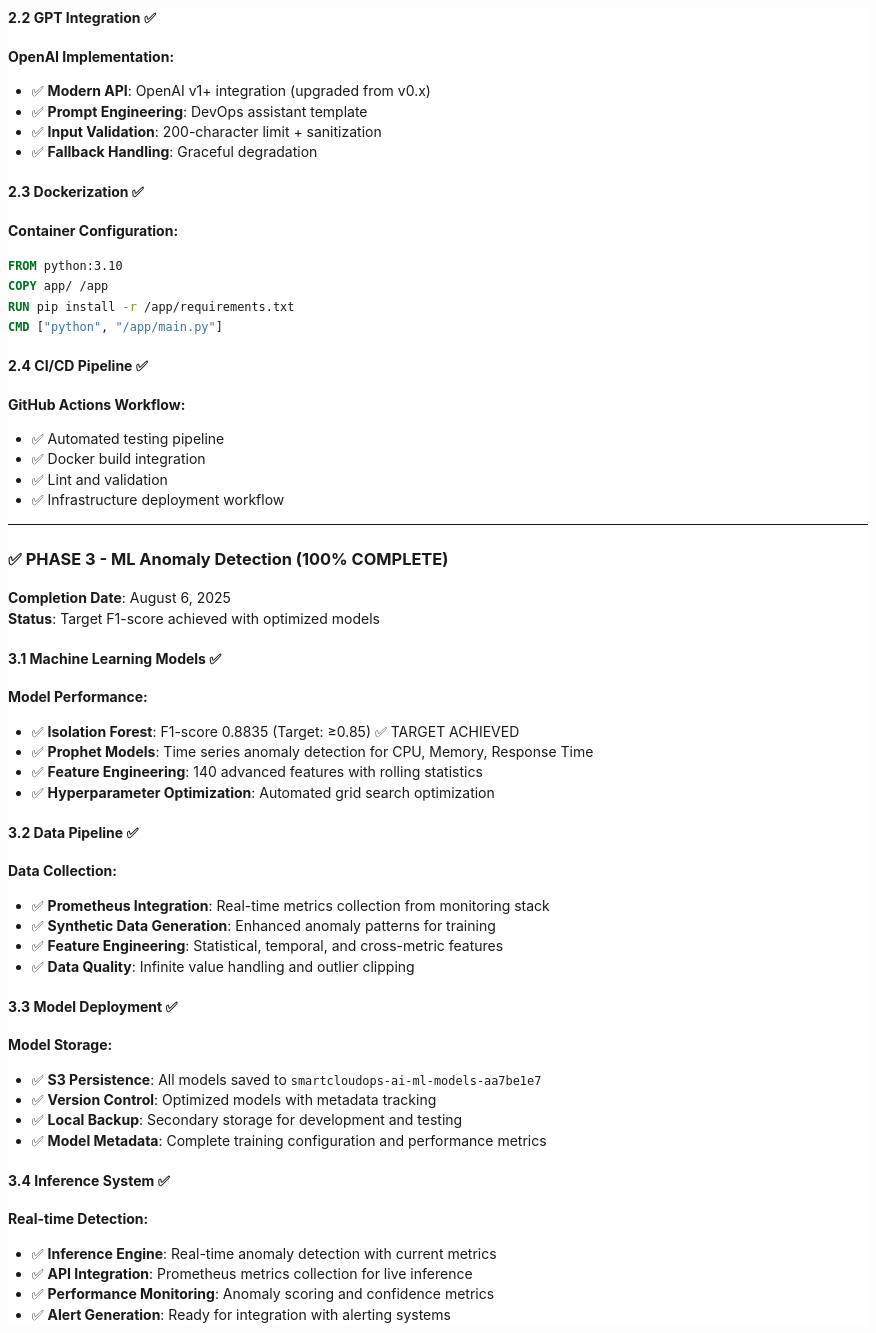#### **2.2 GPT Integration** ✅
**OpenAI Implementation:**
- ✅ **Modern API**: OpenAI v1+ integration (upgraded from v0.x)
- ✅ **Prompt Engineering**: DevOps assistant template
- ✅ **Input Validation**: 200-character limit + sanitization
- ✅ **Fallback Handling**: Graceful degradation

#### **2.3 Dockerization** ✅
**Container Configuration:**
```dockerfile
FROM python:3.10
COPY app/ /app
RUN pip install -r /app/requirements.txt
CMD ["python", "/app/main.py"]
```

#### **2.4 CI/CD Pipeline** ✅
**GitHub Actions Workflow:**
- ✅ Automated testing pipeline
- ✅ Docker build integration
- ✅ Lint and validation
- ✅ Infrastructure deployment workflow

---

### ✅ **PHASE 3 - ML Anomaly Detection (100% COMPLETE)**
**Completion Date**: August 6, 2025  
**Status**: Target F1-score achieved with optimized models

#### **3.1 Machine Learning Models** ✅
**Model Performance:**
- ✅ **Isolation Forest**: F1-score 0.8835 (Target: ≥0.85) ✅ TARGET ACHIEVED
- ✅ **Prophet Models**: Time series anomaly detection for CPU, Memory, Response Time
- ✅ **Feature Engineering**: 140 advanced features with rolling statistics
- ✅ **Hyperparameter Optimization**: Automated grid search optimization

#### **3.2 Data Pipeline** ✅
**Data Collection:**
- ✅ **Prometheus Integration**: Real-time metrics collection from monitoring stack
- ✅ **Synthetic Data Generation**: Enhanced anomaly patterns for training
- ✅ **Feature Engineering**: Statistical, temporal, and cross-metric features
- ✅ **Data Quality**: Infinite value handling and outlier clipping

#### **3.3 Model Deployment** ✅
**Model Storage:**
- ✅ **S3 Persistence**: All models saved to `smartcloudops-ai-ml-models-aa7be1e7`
- ✅ **Version Control**: Optimized models with metadata tracking
- ✅ **Local Backup**: Secondary storage for development and testing
- ✅ **Model Metadata**: Complete training configuration and performance metrics

#### **3.4 Inference System** ✅ 
**Real-time Detection:**
- ✅ **Inference Engine**: Real-time anomaly detection with current metrics
- ✅ **API Integration**: Prometheus metrics collection for live inference
- ✅ **Performance Monitoring**: Anomaly scoring and confidence metrics
- ✅ **Alert Generation**: Ready for integration with alerting systems
